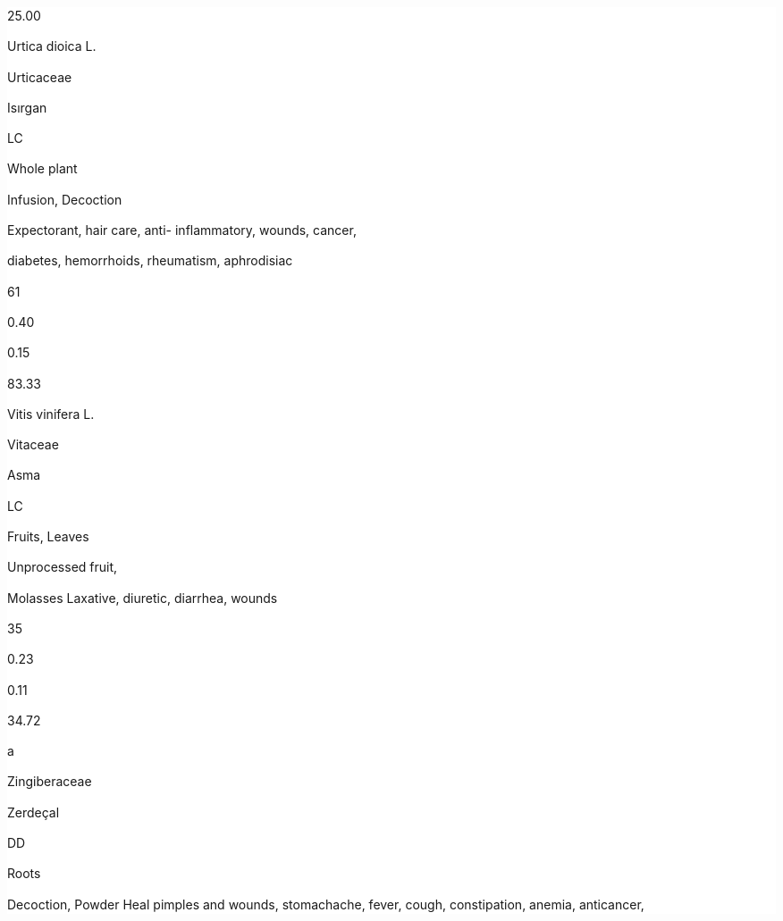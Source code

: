 25.00 

Urtica dioica L. 

Urticaceae 

Isırgan 

LC 

Whole plant 

Infusion, Decoction 

Expectorant, hair care, anti-
inflammatory, wounds, cancer, 

diabetes, hemorrhoids, rheumatism, 
aphrodisiac 

61 

0.40 

0.15 

83.33 

Vitis vinifera L. 

Vitaceae 

Asma 

LC 

Fruits, Leaves 

Unprocessed fruit, 

Molasses 
Laxative, diuretic, diarrhea, wounds 

35 

0.23 

0.11 

34.72 

a 

Zingiberaceae 

Zerdeçal 

DD 

Roots 

Decoction, Powder 
Heal pimples and wounds, 
stomachache, fever, cough, 
constipation, anemia, anticancer, 
